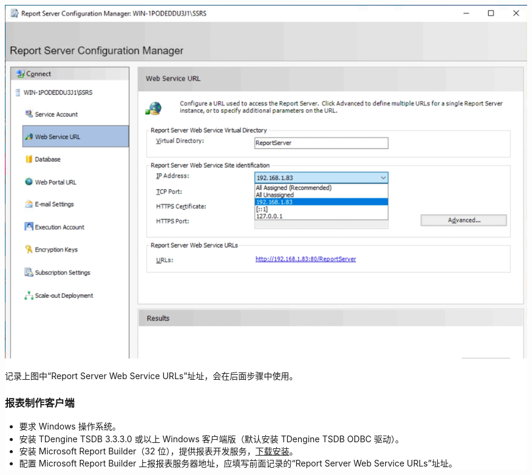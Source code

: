   ![pre-1](img/pre-1.webp)

   记录上图中“Report Server Web Service URLs”址址，会在后面步骤中使用。

### 报表制作客户端

- 要求 Windows 操作系统。
- 安装 TDengine TSDB 3.3.3.0 或以上 Windows 客户端版（默认安装 TDengine TSDB ODBC 驱动）。
- 安装 Microsoft Report Builder（32 位），提供报表开发服务，[下载安装](https://www.microsoft.com/en-us/download/details.aspx?id=53613)。
- 配置 Microsoft Report Builder 上报报表服务器地址，应填写前面记录的“Report Server Web Service URLs”址址。
  